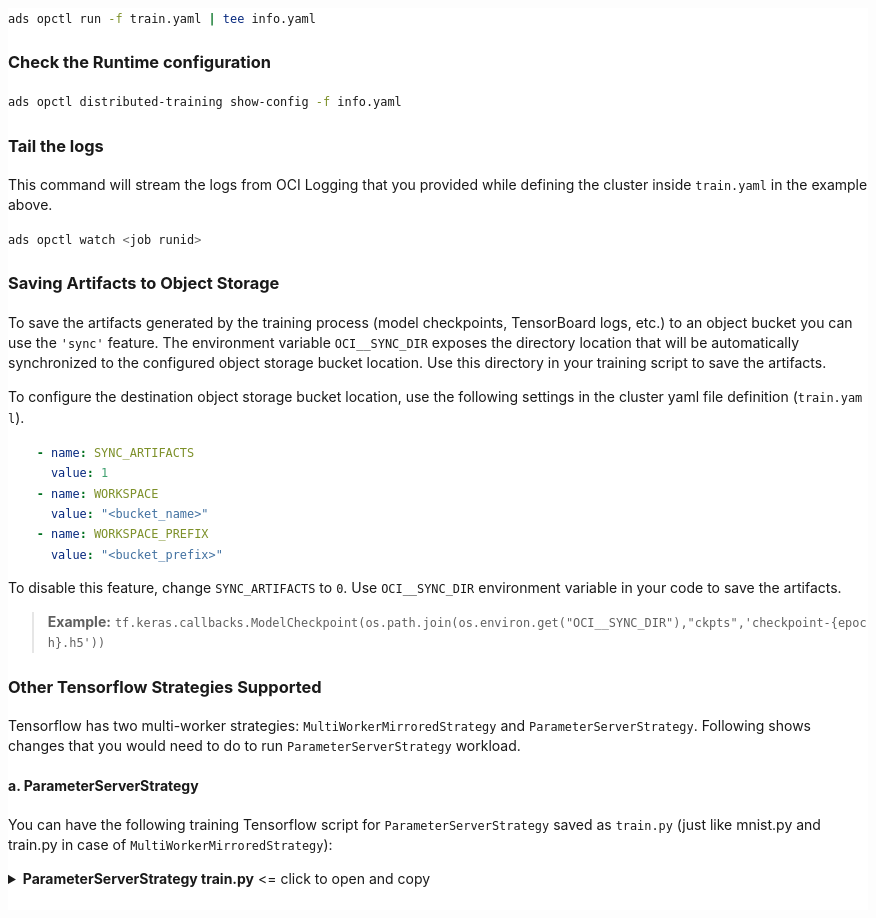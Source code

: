 ```bash
ads opctl run -f train.yaml | tee info.yaml
```

### Check the Runtime configuration

```bash
ads opctl distributed-training show-config -f info.yaml
```

### Tail the logs

This command will stream the logs from OCI Logging that you provided while defining the cluster inside `train.yaml` in the example above.

```bash
ads opctl watch <job runid>
```

### Saving Artifacts to Object Storage

To save the artifacts generated by the training process (model checkpoints, TensorBoard logs, etc.) to an object bucket you can use the `'sync'` feature. The environment variable ``OCI__SYNC_DIR`` exposes the directory location that will be automatically synchronized to the configured object storage bucket location. Use this directory in your training script to save the artifacts.

To configure the destination object storage bucket location, use the following settings in the cluster yaml file definition (`train.yaml`).

```yaml
    - name: SYNC_ARTIFACTS
      value: 1
    - name: WORKSPACE
      value: "<bucket_name>"
    - name: WORKSPACE_PREFIX
      value: "<bucket_prefix>"
```

To disable this feature, change `SYNC_ARTIFACTS` to `0`. Use `OCI__SYNC_DIR` environment variable in your code to save the artifacts.

>**Example:**
>`tf.keras.callbacks.ModelCheckpoint(os.path.join(os.environ.get("OCI__SYNC_DIR"),"ckpts",'checkpoint-{epoch}.h5'))`

### Other Tensorflow Strategies Supported

Tensorflow has two multi-worker strategies: `MultiWorkerMirroredStrategy` and `ParameterServerStrategy`. Following shows changes that you would need to do to run `ParameterServerStrategy` workload.

#### a. ParameterServerStrategy

You can have the following training Tensorflow script for `ParameterServerStrategy` saved as `train.py` (just like mnist.py and train.py in case of ```MultiWorkerMirroredStrategy```):

<details><summary><b>ParameterServerStrategy train.py</b> <= click to open and copy</summary></details>
&nbsp;
